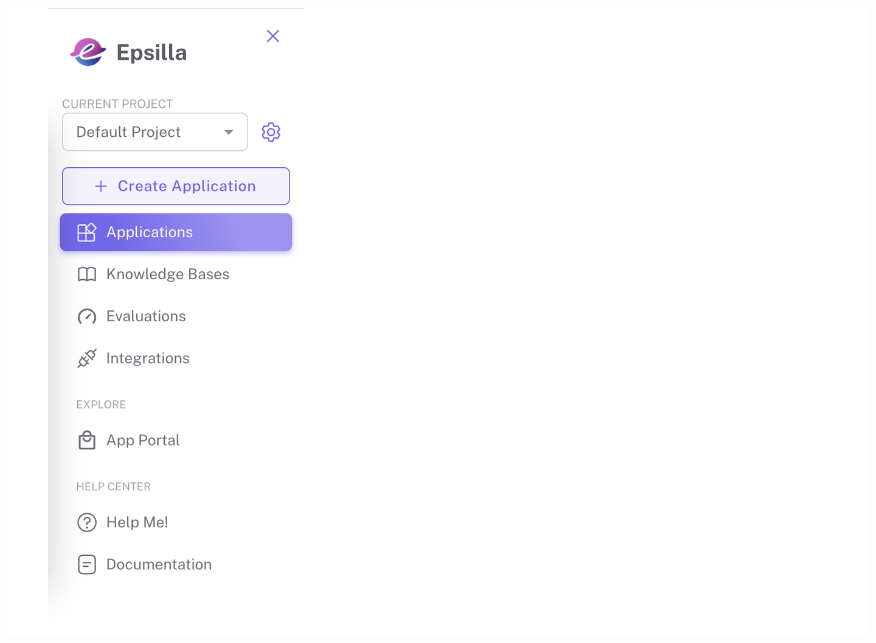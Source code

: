 <figure><img src="../.gitbook/assets/Screenshot 2024-09-28 at 10.20.05 PM (1).png" alt="" width="256"><figcaption></figcaption></figure>
